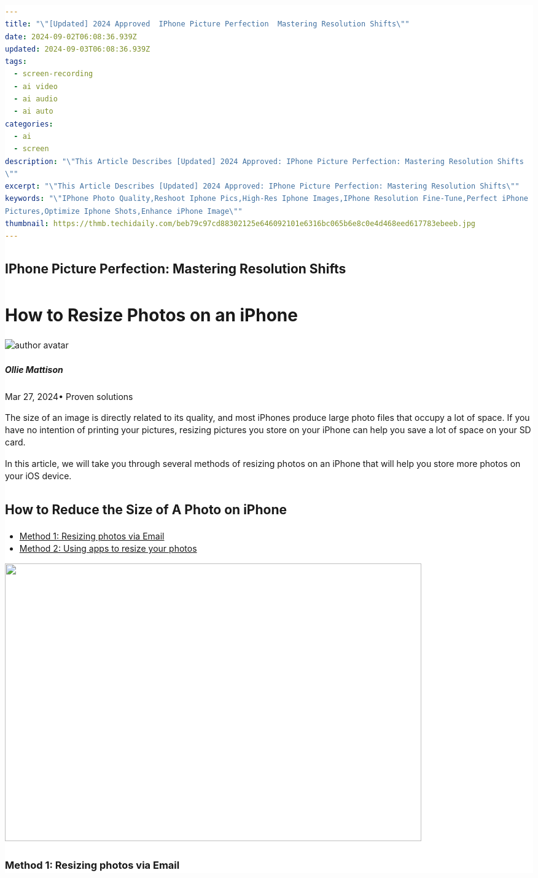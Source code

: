 ```yaml
---
title: "\"[Updated] 2024 Approved  IPhone Picture Perfection  Mastering Resolution Shifts\""
date: 2024-09-02T06:08:36.939Z
updated: 2024-09-03T06:08:36.939Z
tags: 
  - screen-recording
  - ai video
  - ai audio
  - ai auto
categories: 
  - ai
  - screen
description: "\"This Article Describes [Updated] 2024 Approved: IPhone Picture Perfection: Mastering Resolution Shifts\""
excerpt: "\"This Article Describes [Updated] 2024 Approved: IPhone Picture Perfection: Mastering Resolution Shifts\""
keywords: "\"IPhone Photo Quality,Reshoot Iphone Pics,High-Res Iphone Images,IPhone Resolution Fine-Tune,Perfect iPhone Pictures,Optimize Iphone Shots,Enhance iPhone Image\""
thumbnail: https://thmb.techidaily.com/beb79c97cd88302125e646092101e6316bc065b6e8c0e4d468eed617783ebeeb.jpg
---
```


## IPhone Picture Perfection: Mastering Resolution Shifts

# How to Resize Photos on an iPhone
![author avatar](https://images.wondershare.com/filmora/article-images/ollie-mattison.jpg)

##### Ollie Mattison

 Mar 27, 2024• Proven solutions

 The size of an image is directly related to its quality, and most iPhones produce large photo files that occupy a lot of space. If you have no intention of printing your pictures, resizing pictures you store on your iPhone can help you save a lot of space on your SD card.

 In this article, we will take you through several methods of resizing photos on an iPhone that will help you store more photos on your iOS device.

## How to Reduce the Size of A Photo on iPhone

* [Method 1: Resizing photos via Email](#part1)
* [Method 2: Using apps to resize your photos](#part2)


<a href="https://ukaidot.sjv.io/c/5597632/1793234/19578" target="_top" id="1793234"><img src="//a.impactradius-go.com/display-ad/19578-1793234" border="0" alt="" width="678" height="452"/></a><img height="0" width="0" src="https://imp.pxf.io/i/5597632/1793234/19578" style="position:absolute;visibility:hidden;" border="0" />

### Method 1: Resizing photos via Email
